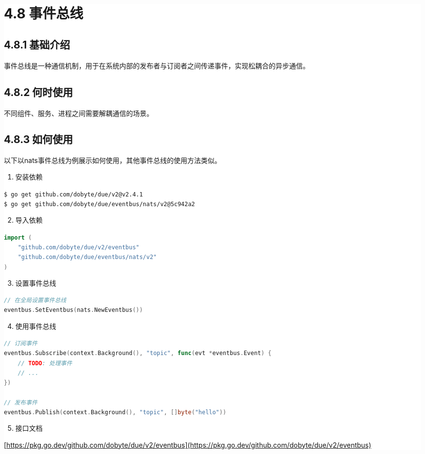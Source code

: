 # 4.8 事件总线

## 4.8.1 基础介绍

事件总线是一种通信机制，用于在系统内部的发布者与订阅者之间传递事件，实现松耦合的异步通信。

## 4.8.2 何时使用

不同组件、服务、进程之间需要解耦通信的场景。

## 4.8.3 如何使用

以下以nats事件总线为例展示如何使用，其他事件总线的使用方法类似。

1. 安装依赖

```bash
$ go get github.com/dobyte/due/v2@v2.4.1
$ go get github.com/dobyte/due/eventbus/nats/v2@5c942a2
```

2. 导入依赖

```go
import (
	"github.com/dobyte/due/v2/eventbus"
	"github.com/dobyte/due/eventbus/nats/v2"
)
```

3. 设置事件总线

```go
// 在全局设置事件总线
eventbus.SetEventbus(nats.NewEventbus())
```

4. 使用事件总线

```go
// 订阅事件
eventbus.Subscribe(context.Background(), "topic", func(evt *eventbus.Event) {
    // TODO: 处理事件
    // ...
})

// 发布事件
eventbus.Publish(context.Background(), "topic", []byte("hello"))
```

5. 接口文档

[https://pkg.go.dev/github.com/dobyte/due/v2/eventbus](https://pkg.go.dev/github.com/dobyte/due/v2/eventbus)
